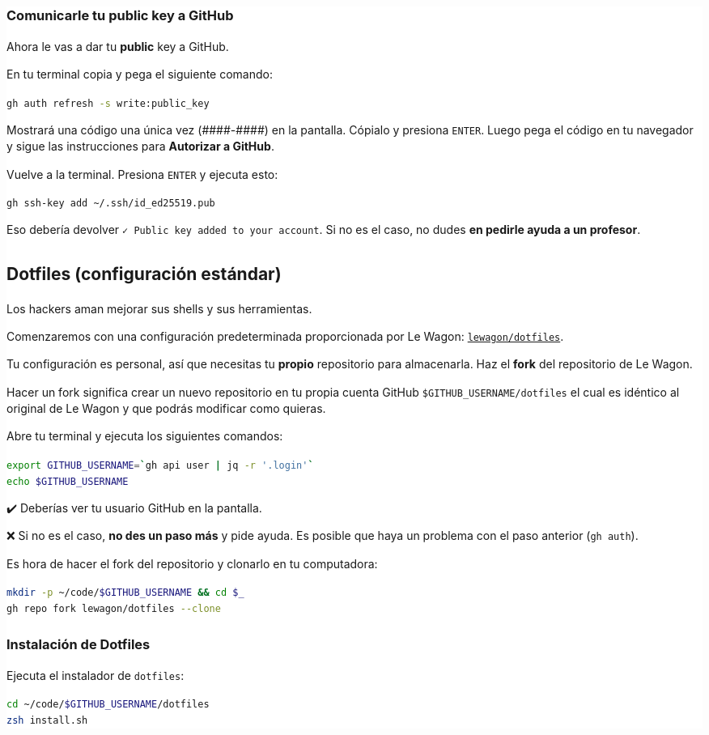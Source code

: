 ### Comunicarle tu public key a GitHub

Ahora le vas a dar tu **public** key a GitHub.

En tu terminal copia y pega el siguiente comando:

```bash
gh auth refresh -s write:public_key
```

Mostrará una código una única vez (####-####) en la pantalla. Cópialo y presiona `ENTER`. Luego pega el código en tu navegador y sigue las instrucciones para **Autorizar a GitHub**.

Vuelve a la terminal. Presiona `ENTER` y ejecuta esto:

```bash
gh ssh-key add ~/.ssh/id_ed25519.pub
```

Eso debería devolver `✓ Public key added to your account`. Si no es el caso, no dudes **en pedirle ayuda a un profesor**.


## Dotfiles (configuración estándar)

Los hackers aman mejorar sus shells y sus herramientas.

Comenzaremos con una configuración predeterminada proporcionada por Le Wagon: [`lewagon/dotfiles`](https://github.com/lewagon/dotfiles).

Tu configuración es personal, así que necesitas tu **propio** repositorio para almacenarla. Haz el **fork** del repositorio de Le Wagon.

Hacer un fork significa crear un nuevo repositorio en tu propia cuenta GitHub `$GITHUB_USERNAME/dotfiles` el cual es idéntico al original de Le Wagon y que podrás modificar como quieras.

Abre tu terminal y ejecuta los siguientes comandos:

```bash
export GITHUB_USERNAME=`gh api user | jq -r '.login'`
echo $GITHUB_USERNAME
```

:heavy_check_mark: Deberías ver tu usuario GitHub en la pantalla.

:x: Si no es el caso, **no des un paso más** y pide ayuda. Es posible que haya un problema con el paso anterior (`gh auth`).

Es hora de hacer el fork del repositorio y clonarlo en tu computadora:

```bash
mkdir -p ~/code/$GITHUB_USERNAME && cd $_
gh repo fork lewagon/dotfiles --clone
```

### Instalación de Dotfiles

Ejecuta el instalador de `dotfiles`:

```bash
cd ~/code/$GITHUB_USERNAME/dotfiles
zsh install.sh
```
